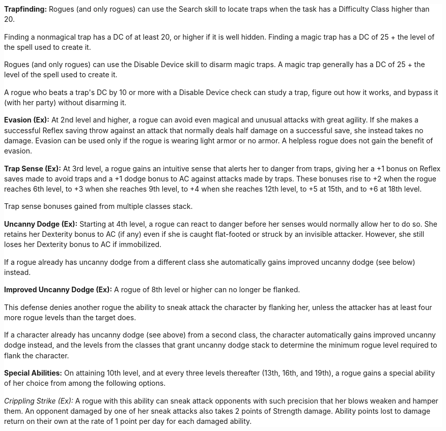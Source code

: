 **Trapfinding:** Rogues (and only rogues) can use the Search skill to
locate traps when the task has a Difficulty Class higher than 20.

Finding a nonmagical trap has a DC of at least 20, or higher if it is
well hidden. Finding a magic trap has a DC of 25 + the level of the
spell used to create it.

Rogues (and only rogues) can use the Disable Device skill to disarm
magic traps. A magic trap generally has a DC of 25 + the level of the
spell used to create it.

A rogue who beats a trap's DC by 10 or more with a Disable Device check
can study a trap, figure out how it works, and bypass it (with her
party) without disarming it.

**Evasion (Ex):** At 2nd level and higher, a rogue can avoid even
magical and unusual attacks with great agility. If she makes a
successful Reflex saving throw against an attack that normally deals
half damage on a successful save, she instead takes no damage. Evasion
can be used only if the rogue is wearing light armor or no armor. A
helpless rogue does not gain the benefit of evasion.

**Trap Sense (Ex):** At 3rd level, a rogue gains an intuitive sense that
alerts her to danger from traps, giving her a +1 bonus on Reflex saves
made to avoid traps and a +1 dodge bonus to AC against attacks made by
traps. These bonuses rise to +2 when the rogue reaches 6th level, to +3
when she reaches 9th level, to +4 when she reaches 12th level, to +5 at
15th, and to +6 at 18th level.

Trap sense bonuses gained from multiple classes stack.

**Uncanny Dodge (Ex):** Starting at 4th level, a rogue can react to
danger before her senses would normally allow her to do so. She retains
her Dexterity bonus to AC (if any) even if she is caught flat-footed or
struck by an invisible attacker. However, she still loses her Dexterity
bonus to AC if immobilized.

If a rogue already has uncanny dodge from a different class she
automatically gains improved uncanny dodge (see below) instead.

**Improved Uncanny Dodge (Ex):** A rogue of 8th level or higher can no
longer be flanked.

This defense denies another rogue the ability to sneak attack the
character by flanking her, unless the attacker has at least four more
rogue levels than the target does.

If a character already has uncanny dodge (see above) from a second
class, the character automatically gains improved uncanny dodge instead,
and the levels from the classes that grant uncanny dodge stack to
determine the minimum rogue level required to flank the character.

**Special Abilities:** On attaining 10th level, and at every three
levels thereafter (13th, 16th, and 19th), a rogue gains a special
ability of her choice from among the following options.

*Crippling Strike (Ex):* A rogue with this ability can sneak attack
opponents with such precision that her blows weaken and hamper them. An
opponent damaged by one of her sneak attacks also takes 2 points of
Strength damage. Ability points lost to damage return on their own at
the rate of 1 point per day for each damaged ability.
